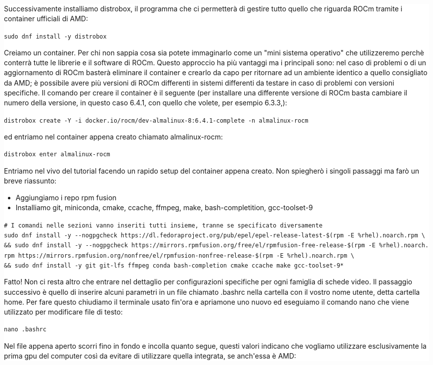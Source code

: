 Successivamente installiamo distrobox, il programma che ci permetterà di
gestire tutto quello che riguarda ROCm tramite i container ufficiali di AMD:

```
sudo dnf install -y distrobox
```

Creiamo un container. Per chi non sappia cosa sia potete immaginarlo come un
"mini sistema operativo" che utilizzeremo perchè conterrà tutte le librerie e
il software di ROCm. Questo approccio ha più vantaggi ma i principali sono: nel
caso di problemi o di un aggiornamento di ROCm basterà eliminare il container e
crearlo da capo per ritornare ad un ambiente identico a quello consigliato da
AMD; è possibile avere più versioni di ROCm differenti in sistemi differenti da
testare in caso di problemi con versioni specifiche. Il comando per creare il
container è il seguente (per installare una differente versione di ROCm basta
cambiare il numero della versione, in questo caso 6.4.1, con quello che volete,
per esempio 6.3.3,):

```
distrobox create -Y -i docker.io/rocm/dev-almalinux-8:6.4.1-complete -n almalinux-rocm
```

ed entriamo nel container appena creato chiamato almalinux-rocm:

```
distrobox enter almalinux-rocm
```

Entriamo nel vivo del tutorial facendo un rapido setup del container appena
creato. Non spiegherò i singoli passaggi ma farò un breve riassunto:

* Aggiungiamo i repo rpm fusion
* Installiamo git, miniconda, cmake, ccache, ffmpeg, make, bash-completition, gcc-toolset-9

```
# I comandi nelle sezioni vanno inseriti tutti insieme, tranne se specificato diversamente
sudo dnf install -y --nogpgcheck https://dl.fedoraproject.org/pub/epel/epel-release-latest-$(rpm -E %rhel).noarch.rpm \
&& sudo dnf install -y --nogpgcheck https://mirrors.rpmfusion.org/free/el/rpmfusion-free-release-$(rpm -E %rhel).noarch.rpm https://mirrors.rpmfusion.org/nonfree/el/rpmfusion-nonfree-release-$(rpm -E %rhel).noarch.rpm \
&& sudo dnf install -y git git-lfs ffmpeg conda bash-completion cmake ccache make gcc-toolset-9*
```

Fatto! Non ci resta altro che entrare nel dettaglio per configurazioni specifiche per ogni famiglia di schede video. Il passaggio successivo è quello di inserire alcuni parametri in un file chiamato .bashrc nella cartella con il vostro nome utente, detta cartella home. Per fare questo chiudiamo il terminale
usato fin'ora e apriamone uno nuovo ed eseguiamo il comando nano che
viene utilizzato per modificare file di testo:

```
nano .bashrc
```

Nel file appena aperto scorri fino in fondo e incolla quanto segue, questi valori indicano che vogliamo utilizzare esclusivamente la prima gpu del computer così da evitare di utilizzare quella integrata, se anch'essa è AMD:
